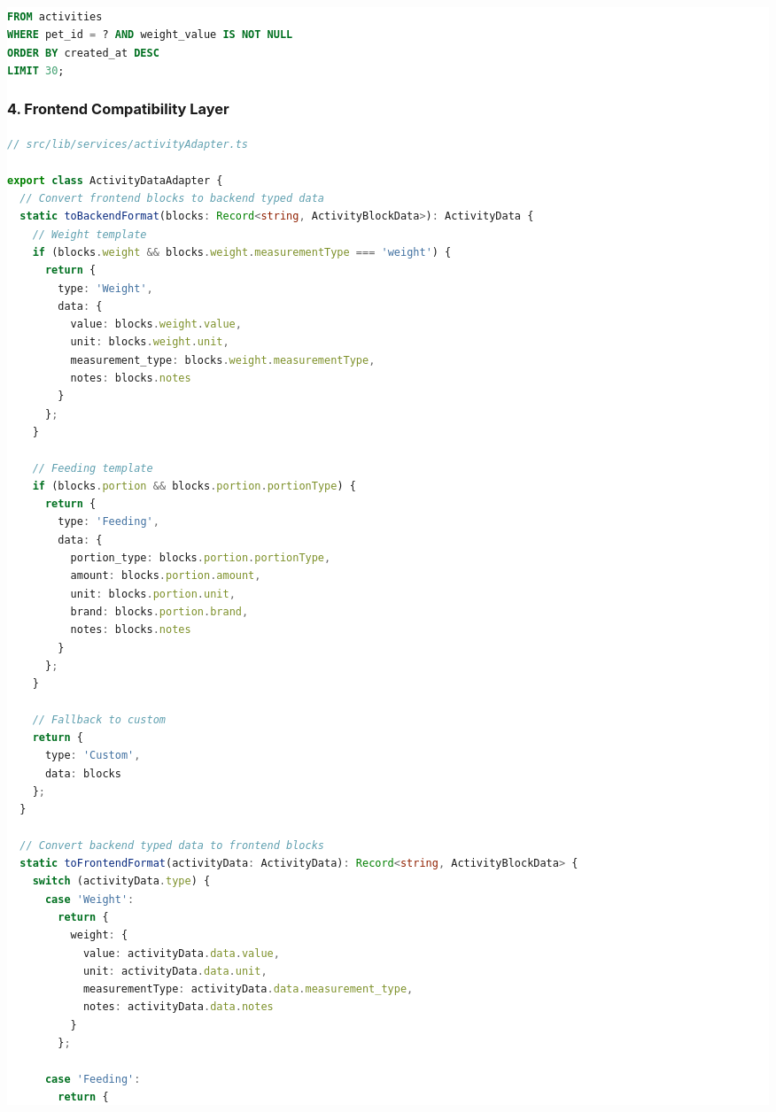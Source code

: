 ```sql
FROM activities
WHERE pet_id = ? AND weight_value IS NOT NULL
ORDER BY created_at DESC
LIMIT 30;
```

### 4. Frontend Compatibility Layer

```typescript
// src/lib/services/activityAdapter.ts

export class ActivityDataAdapter {
  // Convert frontend blocks to backend typed data
  static toBackendFormat(blocks: Record<string, ActivityBlockData>): ActivityData {
    // Weight template
    if (blocks.weight && blocks.weight.measurementType === 'weight') {
      return {
        type: 'Weight',
        data: {
          value: blocks.weight.value,
          unit: blocks.weight.unit,
          measurement_type: blocks.weight.measurementType,
          notes: blocks.notes
        }
      };
    }

    // Feeding template
    if (blocks.portion && blocks.portion.portionType) {
      return {
        type: 'Feeding',
        data: {
          portion_type: blocks.portion.portionType,
          amount: blocks.portion.amount,
          unit: blocks.portion.unit,
          brand: blocks.portion.brand,
          notes: blocks.notes
        }
      };
    }

    // Fallback to custom
    return {
      type: 'Custom',
      data: blocks
    };
  }

  // Convert backend typed data to frontend blocks
  static toFrontendFormat(activityData: ActivityData): Record<string, ActivityBlockData> {
    switch (activityData.type) {
      case 'Weight':
        return {
          weight: {
            value: activityData.data.value,
            unit: activityData.data.unit,
            measurementType: activityData.data.measurement_type,
            notes: activityData.data.notes
          }
        };

      case 'Feeding':
        return {
```